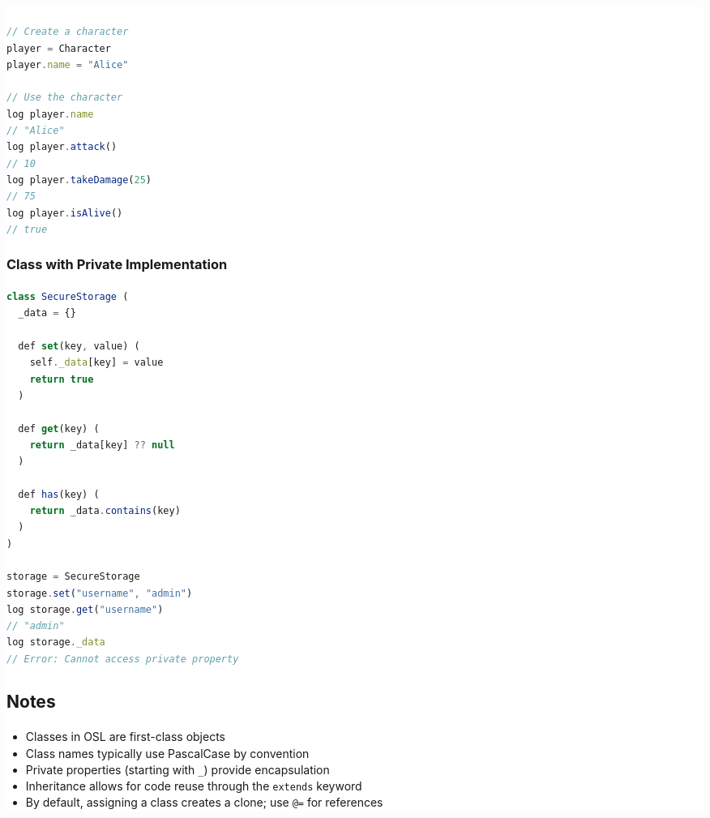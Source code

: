 ```javascript

// Create a character
player = Character
player.name = "Alice"

// Use the character
log player.name
// "Alice"
log player.attack()
// 10
log player.takeDamage(25)
// 75
log player.isAlive()
// true
```

### Class with Private Implementation

```javascript
class SecureStorage (
  _data = {}
  
  def set(key, value) (
    self._data[key] = value
    return true
  )
  
  def get(key) (
    return _data[key] ?? null
  )
  
  def has(key) (
    return _data.contains(key)
  )
)

storage = SecureStorage
storage.set("username", "admin")
log storage.get("username")
// "admin"
log storage._data
// Error: Cannot access private property
```

## Notes

* Classes in OSL are first-class objects
* Class names typically use PascalCase by convention
* Private properties (starting with `_`) provide encapsulation
* Inheritance allows for code reuse through the `extends` keyword
* By default, assigning a class creates a clone; use `@=` for references

